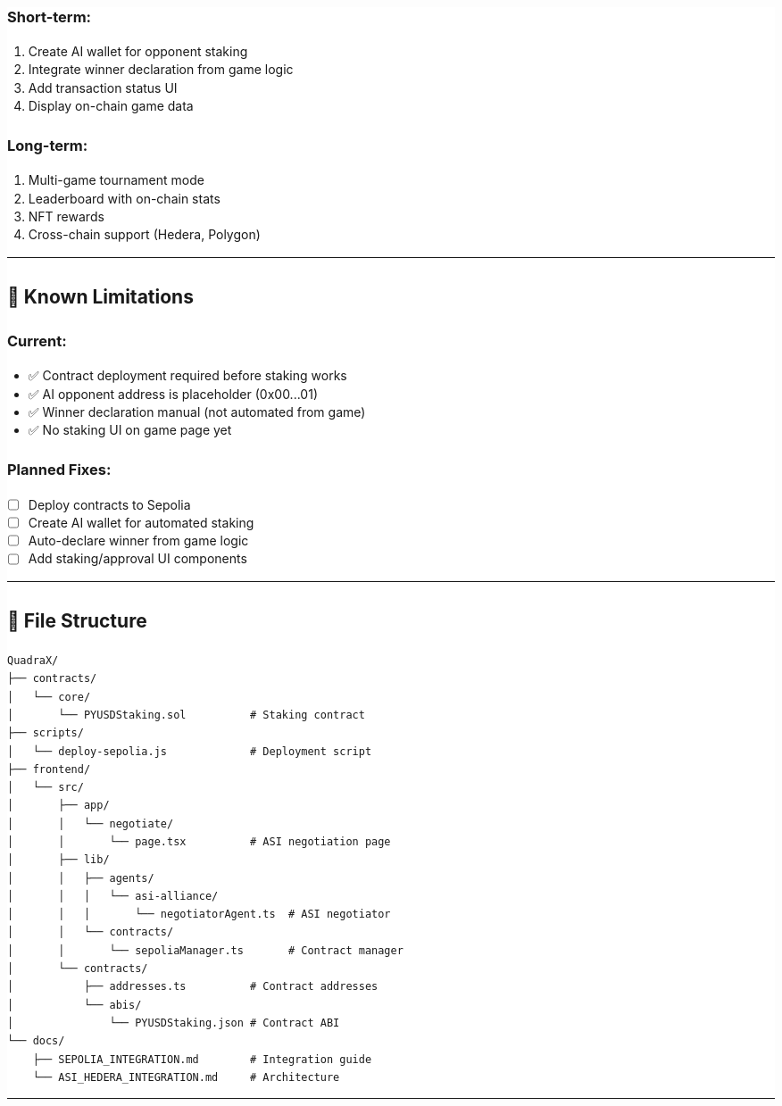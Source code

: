 ### Short-term:
1. Create AI wallet for opponent staking
2. Integrate winner declaration from game logic
3. Add transaction status UI
4. Display on-chain game data

### Long-term:
1. Multi-game tournament mode
2. Leaderboard with on-chain stats
3. NFT rewards
4. Cross-chain support (Hedera, Polygon)

---

## 🐛 Known Limitations

### Current:
- ✅ Contract deployment required before staking works
- ✅ AI opponent address is placeholder (0x00...01)
- ✅ Winner declaration manual (not automated from game)
- ✅ No staking UI on game page yet

### Planned Fixes:
- [ ] Deploy contracts to Sepolia
- [ ] Create AI wallet for automated staking
- [ ] Auto-declare winner from game logic
- [ ] Add staking/approval UI components

---

## 📁 File Structure

```
QuadraX/
├── contracts/
│   └── core/
│       └── PYUSDStaking.sol          # Staking contract
├── scripts/
│   └── deploy-sepolia.js             # Deployment script
├── frontend/
│   └── src/
│       ├── app/
│       │   └── negotiate/
│       │       └── page.tsx          # ASI negotiation page
│       ├── lib/
│       │   ├── agents/
│       │   │   └── asi-alliance/
│       │   │       └── negotiatorAgent.ts  # ASI negotiator
│       │   └── contracts/
│       │       └── sepoliaManager.ts       # Contract manager
│       └── contracts/
│           ├── addresses.ts          # Contract addresses
│           └── abis/
│               └── PYUSDStaking.json # Contract ABI
└── docs/
    ├── SEPOLIA_INTEGRATION.md        # Integration guide
    └── ASI_HEDERA_INTEGRATION.md     # Architecture
```

---